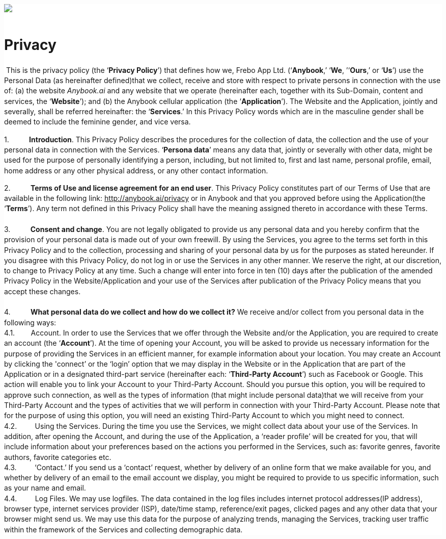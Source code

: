 ![](images/logo.svg)

Privacy
=======

 This is the privacy policy (the ‘**Privacy Policy**’) that defines how we, Frebo App Ltd. (‘**Anybook**,’ ‘**We**, ’‘**Ours**,’ or ‘**Us**’) use the Personal Data (as hereinafter defined)that we collect, receive and store with respect to private persons in connection with the use of: (a) the website _Anybook.ai_ and any website that we operate (hereinafter each, together with its Sub-Domain, content and services, the ‘**Website**’); and (b) the Anybook cellular application (the ‘**Application**’). The Website and the Application, jointly and severally, shall be referred hereinafter: the ‘**Services**.’ In this Privacy Policy words which are in the masculine gender shall be deemed to include the feminine gender, and vice versa.  
  
1.          **Introduction**. This Privacy Policy describes the procedures for the collection of data, the collection and the use of your personal data in connection with the Services. ‘**Persona data**’ means any data that, jointly or severally with other data, might be used for the purpose of personally identifying a person, including, but not limited to, first and last name, personal profile, email, home address or any other physical address, or any other contact information.  
  
2.          **Terms of Use and license agreement for an end user**. This Privacy Policy constitutes part of our Terms of Use that are available in the following link: http://anybook.ai/privacy or in Anybook and that you approved before using the Application(the ‘**Terms**’). Any term not defined in this Privacy Policy shall have the meaning assigned thereto in accordance with these Terms.  
‍  
3.          **Consent and change**. You are not legally obligated to provide us any personal data and you hereby confirm that the provision of your personal data is made out of your own freewill. By using the Services, you agree to the terms set forth in this Privacy Policy and to the collection, processing and sharing of your personal data by us for the purposes as stated hereunder. If you disagree with this Privacy Policy, do not log in or use the Services in any other manner. We reserve the right, at our discretion, to change to Privacy Policy at any time. Such a change will enter into force in ten (10) days after the publication of the amended Privacy Policy in the Website/Application and your use of the Services after publication of the Privacy Policy means that you accept these changes.  
‍  
4.          **What personal data do we collect and how do we collect it?** We receive and/or collect from you personal data in the following ways:  
4.1.        Account. In order to use the Services that we offer through the Website and/or the Application, you are required to create an account (the ‘**Account**’). At the time of opening your Account, you will be asked to provide us necessary information for the purpose of providing the Services in an efficient manner, for example information about your location. You may create an Account by clicking the 'connect’ or the ‘login’ option that we may display in the Website or in the Application that are part of the Application or in a designated third-part service (hereinafter each: ‘**Third-Party Account**’) such as Facebook or Google. This action will enable you to link your Account to your Third-Party Account. Should you pursue this option, you will be required to approve such connection, as well as the types of information (that might include personal data)that we will receive from your Third-Party Account and the types of activities that we will perform in connection with your Third-Party Account. Please note that for the purpose of using this option, you will need an existing Third-Party Account to which you might need to connect.  
4.2.         Using the Services. During the time you use the Services, we might collect data about your use of the Services. In addition, after opening the Account, and during the use of the Application, a ‘reader profile’ will be created for you, that will include information about your preferences based on the actions you performed in the Services, such as: favorite genres, favorite authors, favorite categories etc.  
4.3.         ‘Contact.’ If you send us a ‘contact’ request, whether by delivery of an online form that we make available for you, and whether by delivery of an email to the email account we display, you might be required to provide to us specific information, such as your name and email.  
4.4.         Log Files. We may use logfiles. The data contained in the log files includes internet protocol addresses(IP address), browser type, internet services provider (ISP), date/time stamp, reference/exit pages, clicked pages and any other data that your browser might send us. We may use this data for the purpose of analyzing trends, managing the Services, tracking user traffic within the framework of the Services and collecting demographic data.  